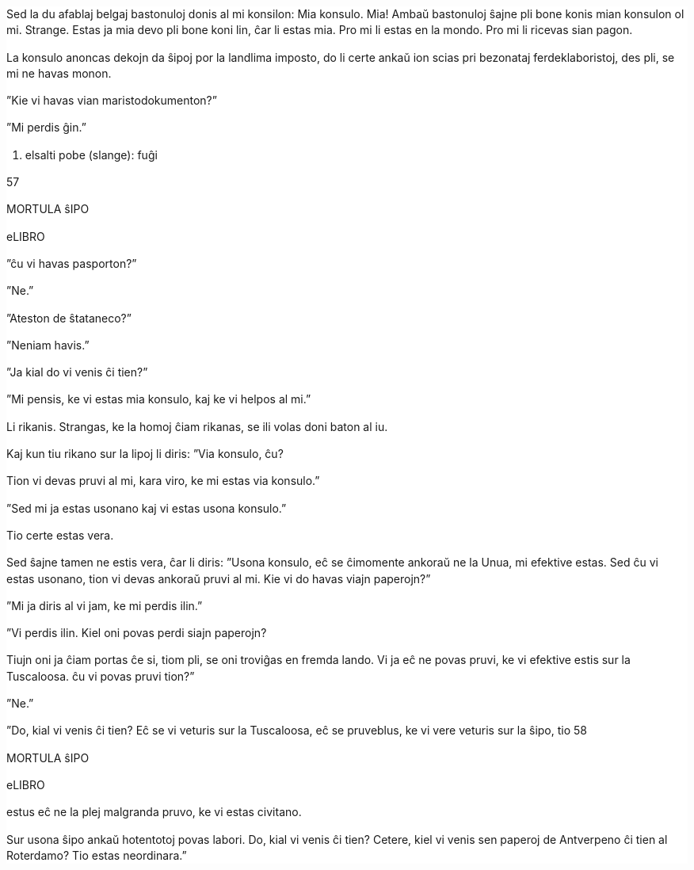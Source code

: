 Sed la du afablaj belgaj bastonuloj donis al mi konsilon: Mia konsulo. Mia\! Ambaŭ bastonuloj ŝajne pli bone konis mian konsulon ol mi. Strange. Estas ja mia devo pli bone koni lin, ĉar li estas mia. Pro mi li estas en la mondo. Pro mi li ricevas sian pagon. 

La konsulo anoncas dekojn da ŝipoj por la landlima imposto, do li certe ankaŭ ion scias pri bezonataj ferdeklaboristoj, des pli, se mi ne havas monon. 

”Kie vi havas vian maristodokumenton?” 

”Mi perdis ĝin.” 

1. elsalti pobe \(slange\): fuĝi

57

MORTULA ŝIPO

eLIBRO

”ĉu vi havas pasporton?” 

”Ne.” 

”Ateston de ŝtataneco?” 

”Neniam havis.” 

”Ja kial do vi venis ĉi tien?” 

”Mi pensis, ke vi estas mia konsulo, kaj ke vi helpos al mi.” 

Li rikanis. Strangas, ke la homoj ĉiam rikanas, se ili volas doni baton al iu. 

Kaj kun tiu rikano sur la lipoj li diris: ”Via konsulo, ĉu? 

Tion vi devas pruvi al mi, kara viro, ke mi estas via konsulo.” 

”Sed mi ja estas usonano kaj vi estas usona konsulo.” 

Tio certe estas vera. 

Sed ŝajne tamen ne estis vera, ĉar li diris: ”Usona konsulo, eĉ se ĉimomente ankoraŭ ne la Unua, mi efektive estas. Sed ĉu vi estas usonano, tion vi devas ankoraŭ pruvi al mi. Kie vi do havas viajn paperojn?” 

”Mi ja diris al vi jam, ke mi perdis ilin.” 

”Vi perdis ilin. Kiel oni povas perdi siajn paperojn? 

Tiujn oni ja ĉiam portas ĉe si, tiom pli, se oni troviĝas en fremda lando. Vi ja eĉ ne povas pruvi, ke vi efektive estis sur la Tuscaloosa. ĉu vi povas pruvi tion?” 

”Ne.” 

”Do, kial vi venis ĉi tien? Eĉ se vi veturis sur la Tuscaloosa, eĉ se pruveblus, ke vi vere veturis sur la ŝipo, tio 58

MORTULA ŝIPO

eLIBRO

estus eĉ ne la plej malgranda pruvo, ke vi estas civitano. 

Sur usona ŝipo ankaŭ hotentotoj povas labori. Do, kial vi venis ĉi tien? Cetere, kiel vi venis sen paperoj de Antverpeno ĉi tien al Roterdamo? Tio estas neordinara.” 
